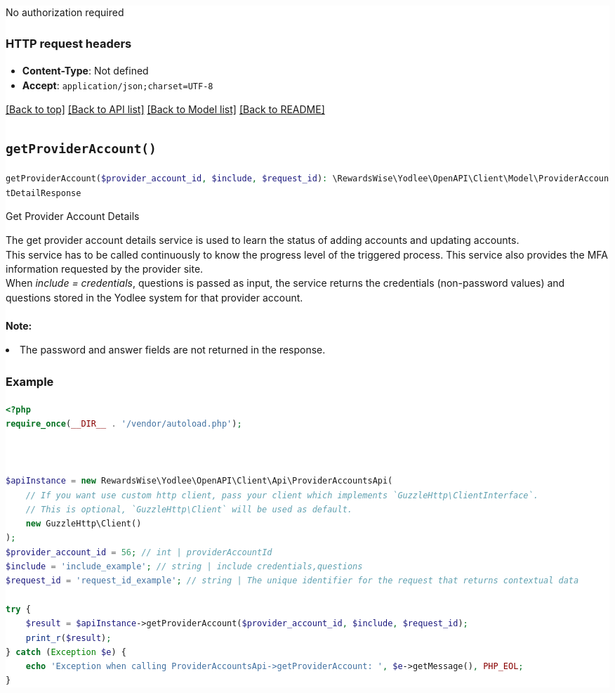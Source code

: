 No authorization required

### HTTP request headers

- **Content-Type**: Not defined
- **Accept**: `application/json;charset=UTF-8`

[[Back to top]](#) [[Back to API list]](../../README.md#endpoints)
[[Back to Model list]](../../README.md#models)
[[Back to README]](../../README.md)

## `getProviderAccount()`

```php
getProviderAccount($provider_account_id, $include, $request_id): \RewardsWise\Yodlee\OpenAPI\Client\Model\ProviderAccountDetailResponse
```

Get Provider Account Details

The get provider account details service is used to learn the status of adding accounts and updating accounts.<br>This service has to be called continuously to know the progress level of the triggered process. This service also provides the MFA information requested by the provider site.<br>When <i>include = credentials</i>, questions is passed as input, the service returns the credentials (non-password values) and questions stored in the Yodlee system for that provider account. <br><br><b>Note:</b> <li>The password and answer fields are not returned in the response.</li>

### Example

```php
<?php
require_once(__DIR__ . '/vendor/autoload.php');



$apiInstance = new RewardsWise\Yodlee\OpenAPI\Client\Api\ProviderAccountsApi(
    // If you want use custom http client, pass your client which implements `GuzzleHttp\ClientInterface`.
    // This is optional, `GuzzleHttp\Client` will be used as default.
    new GuzzleHttp\Client()
);
$provider_account_id = 56; // int | providerAccountId
$include = 'include_example'; // string | include credentials,questions
$request_id = 'request_id_example'; // string | The unique identifier for the request that returns contextual data

try {
    $result = $apiInstance->getProviderAccount($provider_account_id, $include, $request_id);
    print_r($result);
} catch (Exception $e) {
    echo 'Exception when calling ProviderAccountsApi->getProviderAccount: ', $e->getMessage(), PHP_EOL;
}
```
